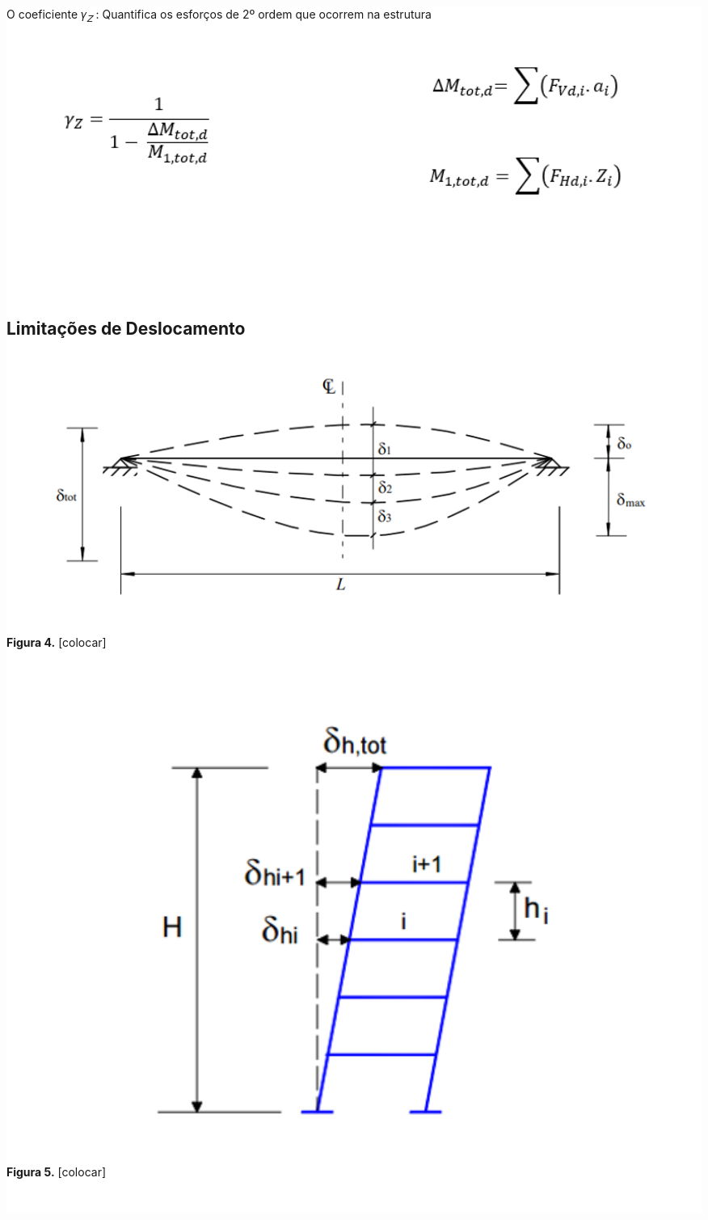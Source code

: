 <p align = "justify">
  O coeficiente 𝛾<sub>𝑍</sub>  : Quantifica os esforços de 2º ordem que ocorrem na estrutura
</p>



<center><img src="./assets/images/ECA_verificacoes_preliminares_sistema_aula20/FIG_c2.png" width="90%"></center>
<br><br><br>

<h2>Limitações de Deslocamento</h2>


<p id="fig4"></p>
<center><img src="./assets/images/ECA_verificacoes_preliminares_sistema_aula20/FIG_4.png" width="90%"></center>
<p align = "justify"><b>Figura 4.</b> [colocar]
<br><br><br>

<p id="fig5"></p>
<center><img src="./assets/images/ECA_verificacoes_preliminares_sistema_aula20/FIG_5.png" width="90%"></center>
<p align = "justify"><b>Figura 5.</b> [colocar]
<br><br><br>